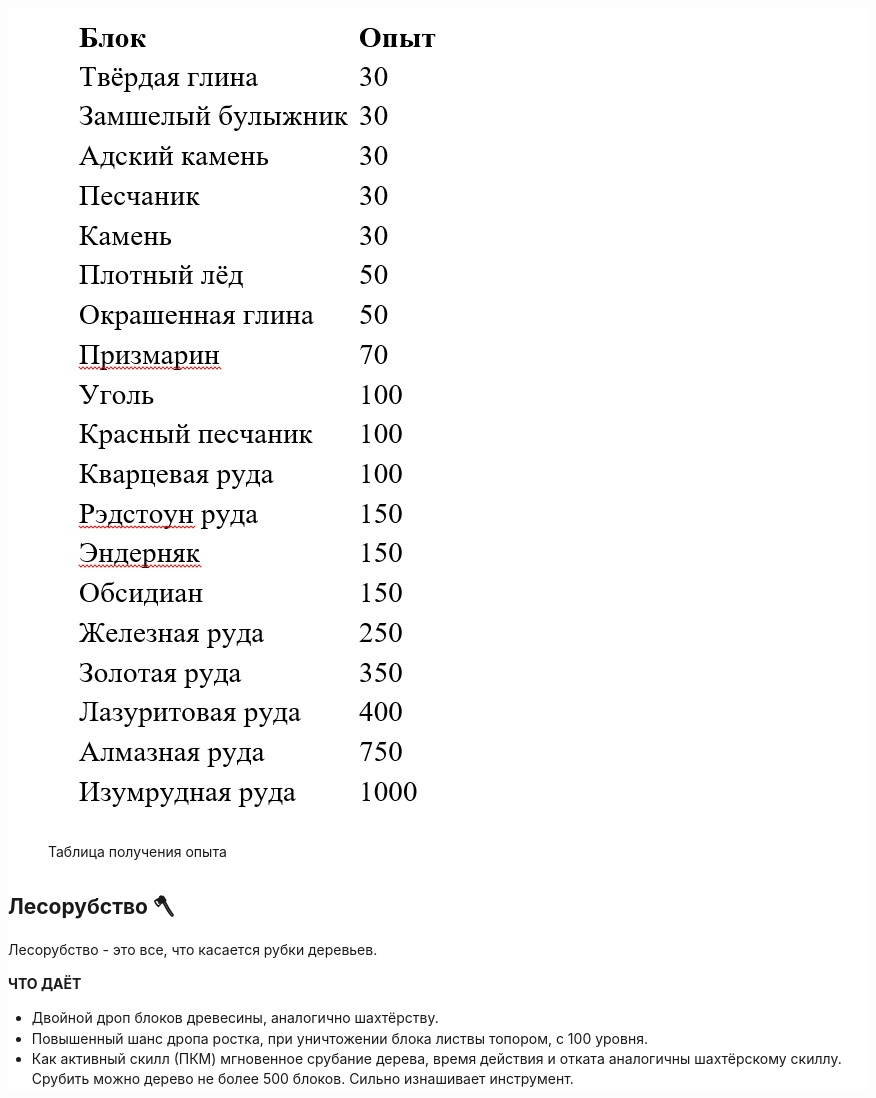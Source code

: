 <figure><img src="../.gitbook/assets/mining.jpg" alt=""><figcaption><p>Таблица получения опыта</p></figcaption></figure>

## Лесорубство 🪓

Лесорубство - это все, что касается рубки деревьев.

**ЧТО ДАЁТ**

* Двойной дроп блоков древесины, аналогично шахтёрству.
* Повышенный шанс дропа ростка, при уничтожении блока листвы топором, с 100 уровня.
* Как активный скилл (ПКМ) мгновенное срубание дерева, время действия и отката аналогичны шахтёрскому скиллу. Срубить можно дерево не более 500 блоков. Сильно изнашивает инструмент.
